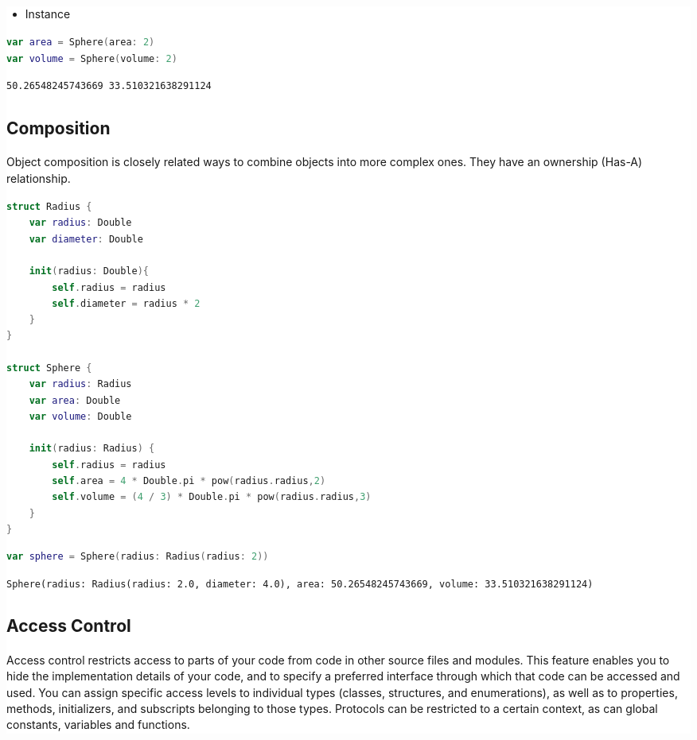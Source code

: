 - Instance
```swift
var area = Sphere(area: 2)
var volume = Sphere(volume: 2)
```
```
50.26548245743669 33.510321638291124
```

## Composition
Object composition is closely related ways to combine objects into more complex ones. They have an ownership (Has-A) relationship.
```swift
struct Radius {
    var radius: Double
    var diameter: Double
    
    init(radius: Double){
        self.radius = radius
        self.diameter = radius * 2
    }
}

struct Sphere {
    var radius: Radius
    var area: Double
    var volume: Double
    
    init(radius: Radius) {
        self.radius = radius
        self.area = 4 * Double.pi * pow(radius.radius,2)
        self.volume = (4 / 3) * Double.pi * pow(radius.radius,3)
    }
}
```
```swift
var sphere = Sphere(radius: Radius(radius: 2))
```
```
Sphere(radius: Radius(radius: 2.0, diameter: 4.0), area: 50.26548245743669, volume: 33.510321638291124)
```

## Access Control
Access control restricts access to parts of your code from code in other source files and modules. This feature enables you to hide the implementation details of your code, 
and to specify a preferred interface through which that code can be accessed and used. You can assign specific access levels to individual types (classes, structures, and enumerations), 
as well as to properties, methods, initializers, and subscripts belonging to those types. Protocols can be restricted to a certain context, as can global constants, variables 
and functions.

